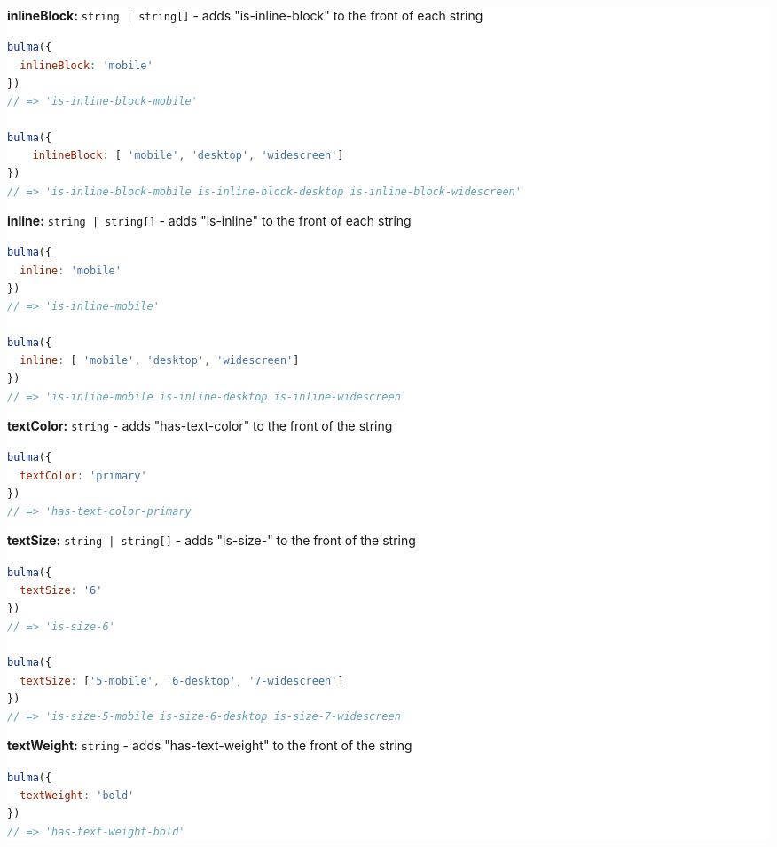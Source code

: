 **inlineBlock:** ```string | string[]``` - adds "is-inline-block" to the front of each string
```javascript
bulma({
  inlineBlock: 'mobile'
}) 
// => 'is-inline-block-mobile'

bulma({
    inlineBlock: [ 'mobile', 'desktop', 'widescreen']
}) 
// => 'is-inline-block-mobile is-inline-block-desktop is-inline-block-widescreen'
```

**inline:** ```string | string[]``` - adds "is-inline" to the front of each string
```javascript
bulma({
  inline: 'mobile'
}) 
// => 'is-inline-mobile'

bulma({
  inline: [ 'mobile', 'desktop', 'widescreen']
}) 
// => 'is-inline-mobile is-inline-desktop is-inline-widescreen'
```

**textColor:** ```string``` - adds "has-text-color" to the front of the string
```javascript
bulma({
  textColor: 'primary'
}) 
// => 'has-text-color-primary
```

**textSize:** ```string | string[]``` - adds "is-size-" to the front of the string
```javascript
bulma({
  textSize: '6'
}) 
// => 'is-size-6'

bulma({
  textSize: ['5-mobile', '6-desktop', '7-widescreen']
}) 
// => 'is-size-5-mobile is-size-6-desktop is-size-7-widescreen'
```

**textWeight:** ```string``` - adds "has-text-weight" to the front of the string
```javascript
bulma({
  textWeight: 'bold'
}) 
// => 'has-text-weight-bold'

```


[npm]: https://www.npmjs.com/
[node]: https://nodejs.org
[build-badge]: https://img.shields.io/travis/kentcdodds/react-testing-library.svg?style=flat-square
[build]: https://travis-ci.org/kentcdodds/react-testing-library
[coverage-badge]: https://img.shields.io/codecov/c/github/kentcdodds/react-testing-library.svg?style=flat-square
[coverage]: https://codecov.io/github/kentcdodds/react-testing-library
[version-badge]: https://img.shields.io/npm/v/react-testing-library.svg?style=flat-square
[package]: https://www.npmjs.com/package/react-testing-library
[downloads-badge]: https://img.shields.io/npm/dm/react-testing-library.svg?style=flat-square
[npmtrends]: http://www.npmtrends.com/react-testing-library
[spectrum-badge]: https://withspectrum.github.io/badge/badge.svg
[spectrum]: https://spectrum.chat/react-testing-library
[license-badge]: https://img.shields.io/npm/l/react-testing-library.svg?style=flat-square
[license]: https://github.com/kentcdodds/react-testing-library/blob/master/LICENSE
[prs-badge]: https://img.shields.io/badge/PRs-welcome-brightgreen.svg?style=flat-square
[prs]: http://makeapullrequest.com
[donate-badge]: https://img.shields.io/badge/$-support-green.svg?style=flat-square
[coc-badge]: https://img.shields.io/badge/code%20of-conduct-ff69b4.svg?style=flat-square
[coc]: https://github.com/kentcdodds/react-testing-library/blob/master/CODE_OF_CONDUCT.md
[github-watch-badge]: https://img.shields.io/github/watchers/kentcdodds/react-testing-library.svg?style=social
[github-watch]: https://github.com/kentcdodds/react-testing-library/watchers
[github-star-badge]: https://img.shields.io/github/stars/kentcdodds/react-testing-library.svg?style=social
[github-star]: https://github.com/kentcdodds/react-testing-library/stargazers
[twitter]: https://twitter.com/intent/tweet?text=Check%20out%20react-testing-library%20by%20%40kentcdodds%20https%3A%2F%2Fgithub.com%2Fkentcdodds%2Freact-testing-library%20%F0%9F%91%8D
[twitter-badge]: https://img.shields.io/twitter/url/https/github.com/kentcdodds/react-testing-library.svg?style=social
[emojis]: https://github.com/kentcdodds/all-contributors#emoji-key
[all-contributors]: https://github.com/kentcdodds/all-contributors
[set-immediate]: https://developer.mozilla.org/en-US/docs/Web/API/Window/setImmediate
[guiding-principle]: https://twitter.com/kentcdodds/status/977018512689455106
[data-testid-blog-post]: https://blog.kentcdodds.com/making-your-ui-tests-resilient-to-change-d37a6ee37269
[dom-testing-lib-textmatch]: https://github.com/kentcdodds/dom-testing-library#textmatch
[bugs]: https://github.com/kentcdodds/react-testing-library/issues?q=is%3Aissue+is%3Aopen+label%3Abug+sort%3Acreated-desc
[requests]: https://github.com/kentcdodds/react-testing-library/issues?q=is%3Aissue+sort%3Areactions-%2B1-desc+label%3Aenhancement+is%3Aopen
[good-first-issue]: https://github.com/kentcdodds/react-testing-library/issues?utf8=✓&q=is%3Aissue+is%3Aopen+sort%3Areactions-%2B1-desc+label%3A"good+first+issue"+
[reactiflux]: https://www.reactiflux.com/
[stackoverflow]: https://stackoverflow.com/questions/tagged/react-testing-library